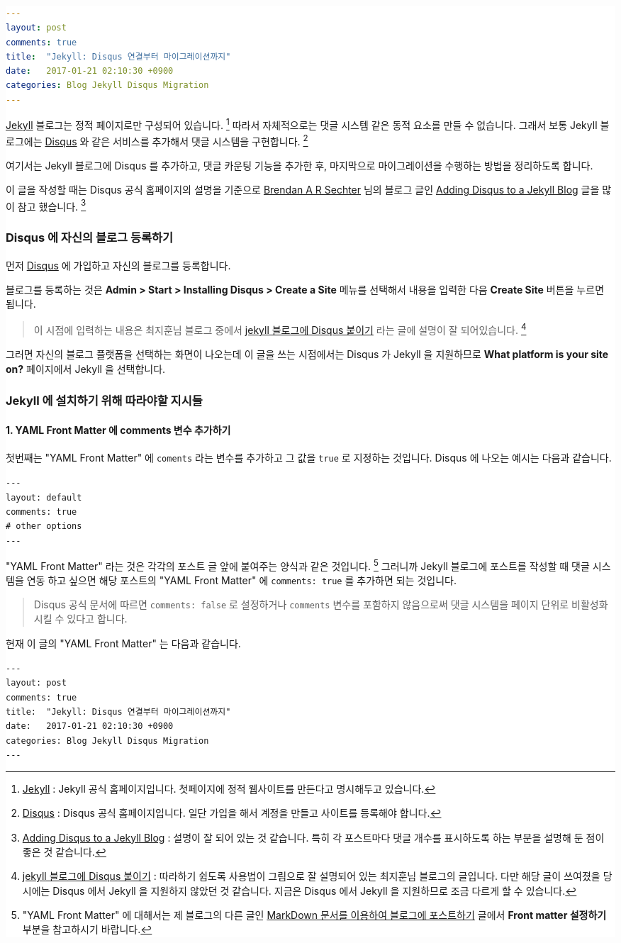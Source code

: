 ```yaml
---
layout: post
comments: true
title:  "Jekyll: Disqus 연결부터 마이그레이션까지"
date:   2017-01-21 02:10:30 +0900
categories: Blog Jekyll Disqus Migration
---
```


[Jekyll](https://jekyllrb.com) 블로그는 정적 페이지로만 구성되어 있습니다. [^jekyllrb] 따라서 자체적으로는 댓글 시스템 같은 동적 요소를 만들 수 없습니다. 그래서 보통 Jekyll 블로그에는 [Disqus](https://disqus.com) 와 같은 서비스를 추가해서 댓글 시스템을 구현합니다. [^disqus]

여기서는 Jekyll 블로그에 Disqus 를 추가하고, 댓글 카운팅 기능을 추가한 후, 마지막으로 마이그레이션을 수행하는 방법을 정리하도록 합니다.

이 글을 작성할 때는 Disqus 공식 홈페이지의 설명을 기준으로  [Brendan A R Sechter](http://sgeos.github.io) 님의 블로그 글인 [Adding Disqus to a Jekyll Blog](http://sgeos.github.io/jekyll/disqus/2016/02/14/adding-disqus-to-a-jekyll-blog.html) 글을 많이 참고 했습니다. [^sgeos]

### Disqus 에 자신의 블로그 등록하기

먼저 [Disqus](https://disqus.com) 에 가입하고 자신의 블로그를 등록합니다.

블로그를 등록하는 것은 **Admin > Start > Installing Disqus > Create a Site** 메뉴를 선택해서 내용을 입력한 다음 **Create Site** 버튼을 누르면 됩니다.

> 이 시점에 입력하는 내용은 최지훈님 블로그 중에서 [jekyll 블로그에 Disqus 붙이기](https://cjh5414.github.io/Disqus/) 라는 글에 설명이 잘 되어있습니다. [^cjh5414]

그러면 자신의 블로그 플랫폼을 선택하는 화면이 나오는데 이 글을 쓰는 시점에서는 Disqus 가 Jekyll 을 지원하므로 **What platform is your site on?** 페이지에서 Jekyll 을 선택합니다.

### Jekyll 에 설치하기 위해 따라야할 지시들  

#### 1. **YAML Front Matter** 에 comments 변수 추가하기

첫번째는 "YAML Front Matter" 에 `coments` 라는 변수를 추가하고 그 값을 `true` 로 지정하는 것입니다. Disqus 에 나오는 예시는 다음과 같습니다.

```
---
layout: default
comments: true
# other options
---
```

"YAML Front Matter" 라는 것은 각각의 포스트 글 앞에 붙여주는 양식과 같은 것입니다. [^xho95-post]  그러니까 Jekyll 블로그에 포스트를 작성할 때 댓글 시스템을 연동 하고 싶으면 해당 포스트의 "YAML Front Matter" 에 `comments: true` 를 추가하면 되는 것입니다.

> Disqus 공식 문서에 따르면 `comments: false` 로 설정하거나 `comments` 변수를 포함하지 않음으로써 댓글 시스템을 페이지 단위로 비활성화 시킬 수 있다고 합니다.

현재 이 글의  "YAML Front Matter" 는 다음과 같습니다.

```
---
layout: post
comments: true
title:  "Jekyll: Disqus 연결부터 마이그레이션까지"
date:   2017-01-21 02:10:30 +0900
categories: Blog Jekyll Disqus Migration
---
```


[^jekyllrb]: [Jekyll](https://jekyllrb.com) : Jekyll 공식 홈페이지입니다. 첫페이지에 정적 웹사이트를 만든다고 명시해두고 있습니다.
[^disqus]: [Disqus](https://disqus.com) : Disqus 공식 홈페이지입니다. 일단 가입을 해서 계정을 만들고 사이트를 등록해야 합니다.
[^sgeos]: [Adding Disqus to a Jekyll Blog](http://sgeos.github.io/jekyll/disqus/2016/02/14/adding-disqus-to-a-jekyll-blog.html) : 설명이 잘 되어 있는 것 같습니다. 특히 각 포스트마다 댓글 개수를 표시하도록 하는 부분을 설명해 둔 점이 좋은 것 같습니다.
[^cjh5414]: [jekyll 블로그에 Disqus 붙이기](https://cjh5414.github.io/Disqus/) : 따라하기 쉽도록 사용법이 그림으로 잘 설명되어 있는 최지훈님 블로그의 글입니다. 다만 해당 글이 쓰여졌을 당시에는 Disqus 에서 Jekyll 을 지원하지 않았던 것 같습니다. 지금은 Disqus 에서 Jekyll 을 지원하므로 조금 다르게 할 수 있습니다.
[^xho95-post]: "YAML Front Matter" 에 대해서는 제 블로그의 다른 글인 [MarkDown 문서를 이용하여 블로그에 포스트하기](http://xho95.github.io/jekyll/markdown/atom/kramdown/2016/01/12/Post-a-new-MarkDown-file.html) 글에서 **Front matter 설정하기** 부분을 참고하시기 바랍니다.
[^help-2158629]: [Use Configuration Variables to Avoid Split Threads and Missing Comments](https://help.disqus.com/customer/en/portal/articles/2158629) : 쓰레드의 중복 문제를 피하는 방법에 대해서 설명한 글입니다. 솔직히 저도 아직 읽어보진 않았습니다. 나중에 내용을 좀 더 알게 되면 블로그 글에 추가할 수 있도록 하겠습니다.
[^disqus-migration-tools]: [Disqus Migration Tools](https://help.disqus.com/customer/portal/articles/286778-migration-tools)
[^aweekj]: [Jekyll에 Disqus 추가하기](https://aweekj.github.io/2016-08-09/add-disqus-to-jekyll/) : 설명이 중간에 중단된 듯한 느낌입니다. 그래도 YAML frontmatter의 예시를 보여줘서 도움이 되었습니다.
[^help-565624]: [Adding comment count links to your home page](https://help.disqus.com/customer/portal/articles/565624)
[^stackoverflow-24102498]: [Escaping double curly braces inside a markdown code block in Jekyll](http://stackoverflow.com/questions/24102498/escaping-double-curly-braces-inside-a-markdown-code-block-in-jekyll) : Jekyll 엔진이 특정 템플릿 코드를 실행해 버리는 것을 막는 방법에 대해서 소개하고 있습니다.